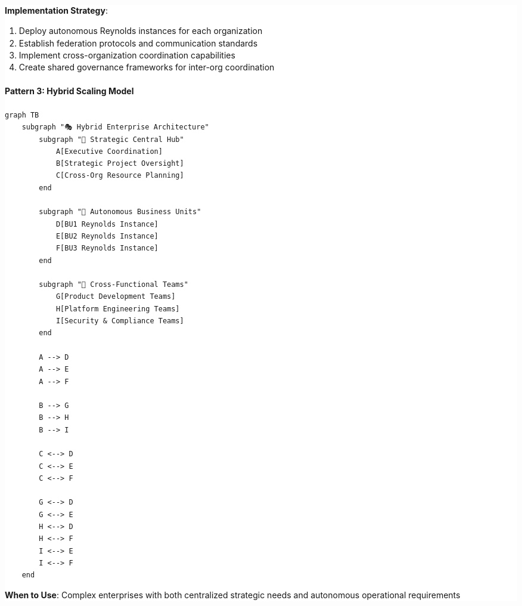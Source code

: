 **Implementation Strategy**:
1. Deploy autonomous Reynolds instances for each organization
2. Establish federation protocols and communication standards
3. Implement cross-organization coordination capabilities
4. Create shared governance frameworks for inter-org coordination

#### Pattern 3: Hybrid Scaling Model

```mermaid
graph TB
    subgraph "🎭 Hybrid Enterprise Architecture"
        subgraph "🎯 Strategic Central Hub"
            A[Executive Coordination]
            B[Strategic Project Oversight]
            C[Cross-Org Resource Planning]
        end
        
        subgraph "🏬 Autonomous Business Units"
            D[BU1 Reynolds Instance]
            E[BU2 Reynolds Instance]
            F[BU3 Reynolds Instance]
        end
        
        subgraph "🔄 Cross-Functional Teams"
            G[Product Development Teams]
            H[Platform Engineering Teams]
            I[Security & Compliance Teams]
        end
        
        A --> D
        A --> E
        A --> F
        
        B --> G
        B --> H
        B --> I
        
        C <--> D
        C <--> E
        C <--> F
        
        G <--> D
        G <--> E
        H <--> D
        H <--> F
        I <--> E
        I <--> F
    end
```

**When to Use**: Complex enterprises with both centralized strategic needs and autonomous operational requirements
